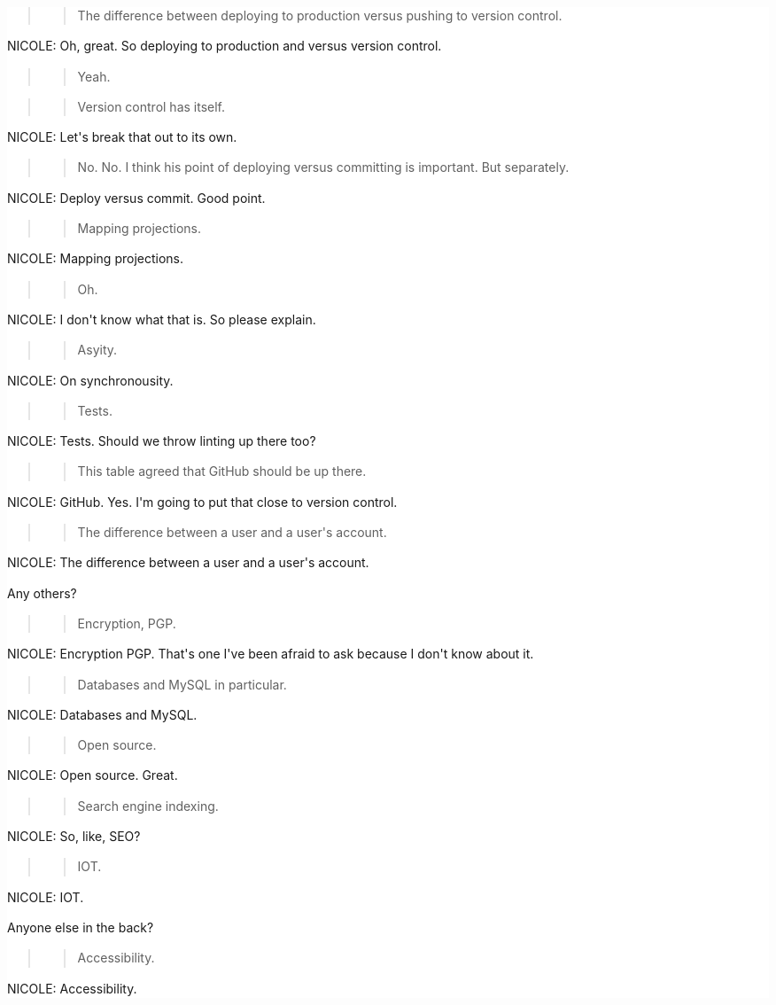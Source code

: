 >> The difference between deploying to production versus pushing to version control.

NICOLE: Oh, great. So deploying to production and versus version control.

>> Yeah.

>> Version control has itself.

NICOLE: Let's break that out to its own.

>> No. No. I think his point of deploying versus committing is important. But separately.

NICOLE: Deploy versus commit. Good point.

>> Mapping projections.

NICOLE: Mapping projections.

>> Oh.

NICOLE: I don't know what that is. So please explain.

>> Asyity.

NICOLE: On synchronousity.

>> Tests.

NICOLE: Tests. Should we throw linting up there too?

>> This table agreed that GitHub should be up there.

NICOLE: GitHub. Yes. I'm going to put that close to version control.

>> The difference between a user and a user's account.

NICOLE: The difference between a user and a user's account.

Any others?

>> Encryption, PGP.

NICOLE: Encryption PGP. That's one I've been afraid to ask because I don't know about it.

>> Databases and MySQL in particular.

NICOLE: Databases and MySQL.

>> Open source.

NICOLE: Open source. Great.

>> Search engine indexing.

NICOLE: So, like, SEO?

>> IOT.

NICOLE: IOT.

Anyone else in the back?

>> Accessibility.

NICOLE: Accessibility.
